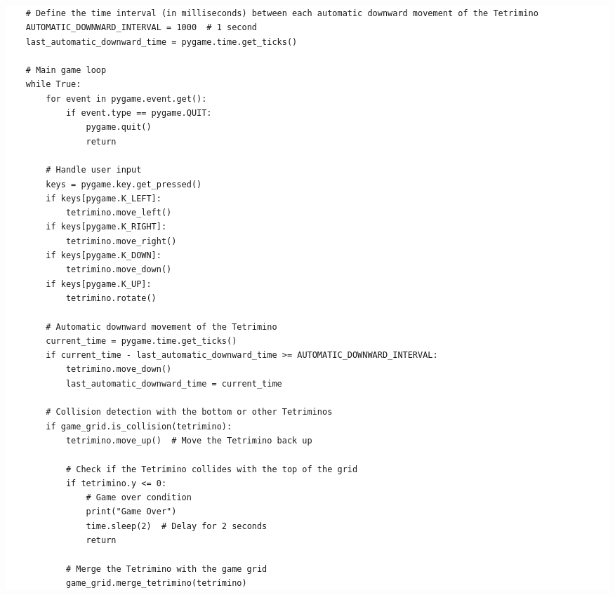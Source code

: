         # Define the time interval (in milliseconds) between each automatic downward movement of the Tetrimino
        AUTOMATIC_DOWNWARD_INTERVAL = 1000  # 1 second
        last_automatic_downward_time = pygame.time.get_ticks()

        # Main game loop
        while True:
            for event in pygame.event.get():
                if event.type == pygame.QUIT:
                    pygame.quit()
                    return

            # Handle user input
            keys = pygame.key.get_pressed()
            if keys[pygame.K_LEFT]:
                tetrimino.move_left()
            if keys[pygame.K_RIGHT]:
                tetrimino.move_right()
            if keys[pygame.K_DOWN]:
                tetrimino.move_down()
            if keys[pygame.K_UP]:
                tetrimino.rotate()

            # Automatic downward movement of the Tetrimino
            current_time = pygame.time.get_ticks()
            if current_time - last_automatic_downward_time >= AUTOMATIC_DOWNWARD_INTERVAL:
                tetrimino.move_down()
                last_automatic_downward_time = current_time

            # Collision detection with the bottom or other Tetriminos
            if game_grid.is_collision(tetrimino):
                tetrimino.move_up()  # Move the Tetrimino back up

                # Check if the Tetrimino collides with the top of the grid
                if tetrimino.y <= 0:
                    # Game over condition
                    print("Game Over")
                    time.sleep(2)  # Delay for 2 seconds
                    return

                # Merge the Tetrimino with the game grid
                game_grid.merge_tetrimino(tetrimino)
